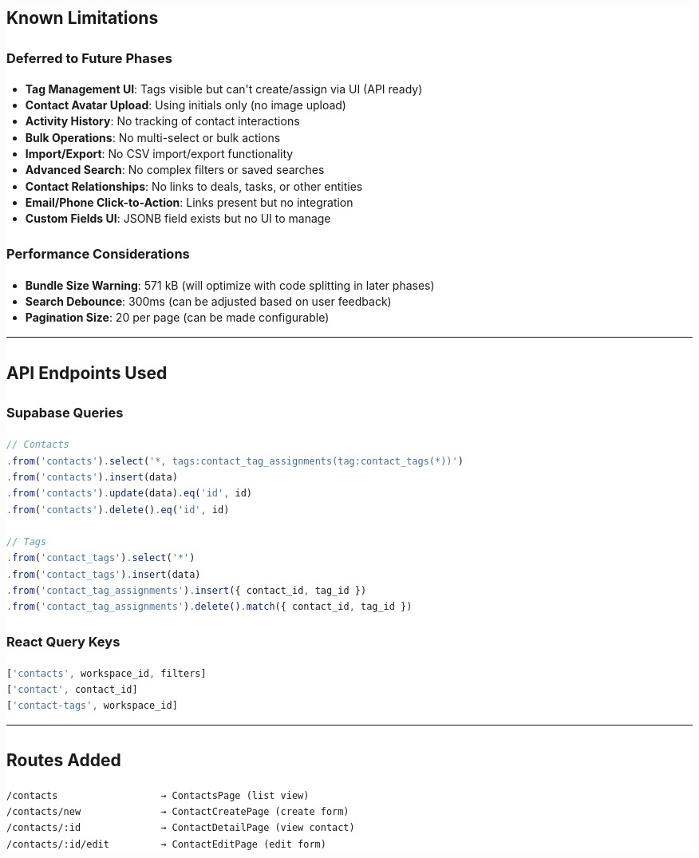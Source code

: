 
## Known Limitations

### Deferred to Future Phases
- **Tag Management UI**: Tags visible but can't create/assign via UI (API ready)
- **Contact Avatar Upload**: Using initials only (no image upload)
- **Activity History**: No tracking of contact interactions
- **Bulk Operations**: No multi-select or bulk actions
- **Import/Export**: No CSV import/export functionality
- **Advanced Search**: No complex filters or saved searches
- **Contact Relationships**: No links to deals, tasks, or other entities
- **Email/Phone Click-to-Action**: Links present but no integration
- **Custom Fields UI**: JSONB field exists but no UI to manage

### Performance Considerations
- **Bundle Size Warning**: 571 kB (will optimize with code splitting in later phases)
- **Search Debounce**: 300ms (can be adjusted based on user feedback)
- **Pagination Size**: 20 per page (can be made configurable)

---

## API Endpoints Used

### Supabase Queries
```typescript
// Contacts
.from('contacts').select('*, tags:contact_tag_assignments(tag:contact_tags(*))')
.from('contacts').insert(data)
.from('contacts').update(data).eq('id', id)
.from('contacts').delete().eq('id', id)

// Tags
.from('contact_tags').select('*')
.from('contact_tags').insert(data)
.from('contact_tag_assignments').insert({ contact_id, tag_id })
.from('contact_tag_assignments').delete().match({ contact_id, tag_id })
```

### React Query Keys
```typescript
['contacts', workspace_id, filters]
['contact', contact_id]
['contact-tags', workspace_id]
```

---

## Routes Added

```
/contacts                  → ContactsPage (list view)
/contacts/new              → ContactCreatePage (create form)
/contacts/:id              → ContactDetailPage (view contact)
/contacts/:id/edit         → ContactEditPage (edit form)
```
